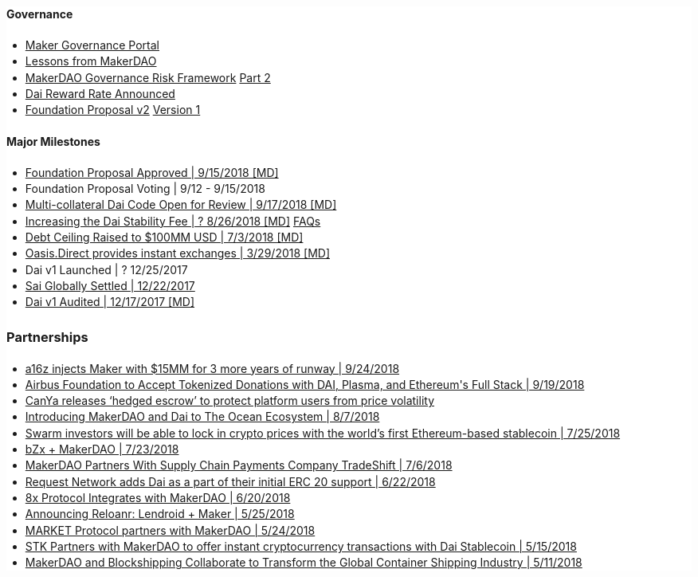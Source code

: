 
#### Governance
 - [Maker Governance Portal](https://vote.makerdao.com/)
 - [Lessons from MakerDAO](https://thecontrol.co/lessons-from-makerdao-a42081116e9a)
 - [MakerDAO Governance Risk Framework](https://medium.com/makerdao/makerdao-governance-risk-framework-38625f514101) [Part 2](https://medium.com/makerdao/makerdao-governance-risk-framework-fc8939f3d4e9)
 - [Dai Reward Rate Announced](https://medium.com/makerdao/dai-reward-rate-earn-a-reward-from-holding-dai-10a07f52f3cf)
 - [Foundation Proposal v2](https://medium.com/makerdao/foundation-proposal-v2-f10d8ee5fe8c) [Version 1](https://medium.com/makerdao/foundation-proposal-caeb382465c1)

#### Major Milestones
 - [Foundation Proposal Approved | 9/15/2018 [MD]](https://medium.com/makerdao/foundation-proposal-approved-54d0d4ac4122)
 - Foundation Proposal Voting | 9/12 - 9/15/2018
 - [Multi-collateral Dai Code Open for Review | 9/17/2018 [MD]](https://medium.com/makerdao/the-code-is-ready-2aee2aa62e73)
 - [Increasing the Dai Stability Fee | ? 8/26/2018 [MD]](https://medium.com/makerdao/increasing-the-dai-stability-fee-3b16092b01ca) [FAQs](https://www.reddit.com/r/MakerDAO/comments/93adqj/faq_stability_fee_raise/)
 - [Debt Ceiling Raised to $100MM USD | 7/3/2018 [MD]](https://medium.com/makerdao/we-raised-the-roof-fbe8663442d1)
 - [Oasis.Direct provides instant exchanges | 3/29/2018 [MD]](https://medium.com/makerdao/announcing-oasis-direct-instantly-transfer-eth-for-mkr-dai-8cccec81688e)
 - Dai v1 Launched | ? 12/25/2017
 - [Sai Globally Settled | 12/22/2017](https://www.reddit.com/r/MakerDAO/comments/7lhbmx/psa_sai_now_globally_settled/)
 - [Dai v1 Audited | 12/17/2017 [MD]](https://medium.com/makerdao/single-collateral-dai-source-code-and-security-reviews-523e1a01a3c8)

### Partnerships
 - [a16z injects Maker with $15MM for 3 more years of runway | 9/24/2018](https://a16zcrypto.com/2018/09/maker/)
 - [Airbus Foundation to Accept Tokenized Donations with DAI, Plasma, and Ethereum's Full Stack | 9/19/2018](https://www.trustnodes.com/2018/09/19/airbus-foundation-to-accept-tokenized-donations-with-dai-plasma-and-ethereums-full-stack)
 - [CanYa releases ‘hedged escrow’ to protect platform users from price volatility](https://medium.com/canyacoin/canya-releases-hedged-escrow-to-protect-platform-users-from-price-volatility-7fca7a0aad32)
 - [Introducing MakerDAO and Dai to The Ocean Ecosystem | 8/7/2018](https://medium.com/the-ocean-trade/introducing-makerdao-and-dai-to-the-ocean-ecosystem-692c6f09e825)
 - [Swarm investors will be able to lock in crypto prices with the world’s first Ethereum-based stablecoin | 7/25/2018](https://swarm.fund/makerdaopartnership/)
 - [bZx + MakerDAO | 7/23/2018](https://medium.com/@b0xNet/bzx-makerdao-9db74678e16e)
 - [MakerDAO Partners With Supply Chain Payments Company TradeShift | 7/6/2018](https://www.investinblockchain.com/makerdao-partnership-tradeshift/)
 - [Request Network adds Dai as a part of their initial ERC 20 support | 6/22/2018](https://blog.request.network/request-network-project-update-june-22th-2018-erc20-support-beta-test-the-crowdfunding-app-6aa5fad42489)
 - [8x Protocol Integrates with MakerDAO | 6/20/2018](https://medium.com/8xprotocol/8x-protocol-partners-with-makerdao-370b5b8532da)
 - [Announcing Reloanr: Lendroid + Maker | 5/25/2018](https://blog.lendroid.com/announcing-reloanr-lendroid-maker-ca95cacc415)
 - [MARKET Protocol partners with MakerDAO | 5/24/2018](https://medium.com/market-protocol/market-protocol-partners-with-makerdao-59f77e6d99e5)
 - [STK Partners with MakerDAO to offer instant cryptocurrency transactions with Dai Stablecoin | 5/15/2018](https://medium.com/stk-token/stk-partners-with-makerdao-to-offer-instant-cryptocurrency-transactions-with-dai-stablecoin-3cffc6240801)
 - [MakerDAO and Blockshipping Collaborate to Transform the Global Container Shipping Industry | 5/11/2018](https://www.newsbtc.com/2018/05/11/makerdao-and-blockshipping-collaborate-to-transform-the-global-container-shipping-industry/)